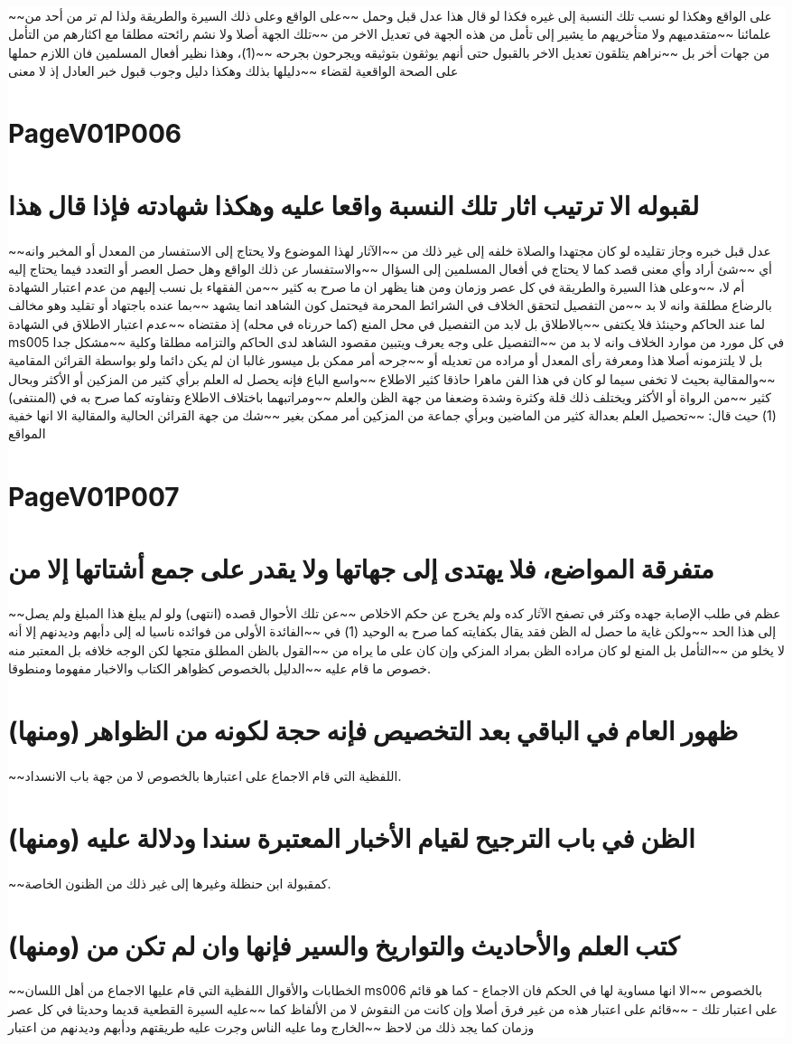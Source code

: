 ~~على الواقع وهكذا لو نسب تلك النسبة إلى غيره فكذا لو قال هذا عدل قبل وحمل
~~على الواقع وعلى ذلك السيرة والطريقة ولذا لم تر من أحد من علمائنا
~~متقدميهم ولا متأخريهم ما يشير إلى تأمل من هذه الجهة في تعديل الاخر من
~~تلك الجهة أصلا ولا نشم رائحته مطلقا مع اكثارهم من التأمل من جهات أخر بل
~~نراهم يتلقون تعديل الاخر بالقبول حتى أنهم يوثقون بتوثيقه ويجرحون بجرحه
~~(1)، وهذا نظير أفعال المسلمين فان اللازم حملها على الصحة الواقعية لقضاء
~~دليلها بذلك وهكذا دليل وجوب قبول خبر العادل إذ لا معنى
# PageV01P006
# لقبوله الا ترتيب اثار تلك النسبة واقعا عليه وهكذا شهادته فإذا قال هذا
~~عدل قبل خبره وجاز تقليده لو كان مجتهدا والصلاة خلفه إلى غير ذلك من
~~الآثار لهذا الموضوع ولا يحتاج إلى الاستفسار من المعدل أو المخبر وانه أي
~~شئ أراد وأي معنى قصد كما لا يحتاج في أفعال المسلمين إلى السؤال
~~والاستفسار عن ذلك الواقع وهل حصل العصر أو التعدد فيما يحتاج إليه أم لا،
~~وعلى هذا السيرة والطريقة في كل عصر وزمان ومن هنا يظهر ان ما صرح به كثير
~~من الفقهاء بل نسب إليهم من عدم اعتبار الشهادة بالرضاع مطلقة وانه لا بد
~~من التفصيل لتحقق الخلاف في الشرائط المحرمة فيحتمل كون الشاهد انما يشهد
~~بما عنده باجتهاد أو تقليد وهو مخالف لما عند الحاكم وحينئذ فلا يكتفى
~~بالاطلاق بل لابد من التفصيل في محل المنع (كما حررناه في محله) إذ مقتضاه
~~عدم اعتبار الاطلاق في الشهادة ms005 في كل مورد من موارد الخلاف وانه لا بد من
~~التفصيل على وجه يعرف ويتبين مقصود الشاهد لدى الحاكم والتزامه مطلقا وكلية
~~مشكل جدا بل لا يلتزمونه أصلا هذا ومعرفة رأى المعدل أو مراده من تعديله أو
~~جرحه أمر ممكن بل ميسور غالبا ان لم يكن دائما ولو بواسطة القرائن المقامية
~~والمقالية بحيث لا تخفى سيما لو كان في هذا الفن ماهرا حاذقا كثير الاطلاع
~~واسع الباع فإنه يحصل له العلم برأي كثير من المزكين أو الأكثر وبحال كثير
~~من الرواة أو الأكثر ويختلف ذلك قلة وكثرة وشدة وضعفا من جهة الظن والعلم
~~ومراتبهما باختلاف الاطلاع وتفاوته كما صرح به في (المنتفى) (1) حيث قال:
~~تحصيل العلم بعدالة كثير من الماضين وبرأي جماعة من المزكين أمر ممكن بغير
~~شك من جهة القرائن الحالية والمقالية الا انها خفية المواقع
# PageV01P007
# متفرقة المواضع، فلا يهتدى إلى جهاتها ولا يقدر على جمع أشتاتها إلا من
~~عظم في طلب الإصابة جهده وكثر في تصفح الآثار كده ولم يخرج عن حكم الاخلاص
~~عن تلك الأحوال قصده (انتهى) ولو لم يبلغ هذا المبلغ ولم يصل إلى هذا الحد
~~ولكن غاية ما حصل له الظن فقد يقال بكفايته كما صرح به الوحيد (1) في
~~الفائدة الأولى من فوائده ناسيا له إلى دأبهم وديدنهم إلا أنه لا يخلو من
~~التأمل بل المنع لو كان مراده الظن بمراد المزكي وإن كان على ما يراه من
~~القول بالظن المطلق متجها لكن الوجه خلافه بل المعتبر منه خصوص ما قام عليه
~~الدليل بالخصوص كظواهر الكتاب والاخبار مفهوما ومنطوقا.
# (ومنها) ظهور العام في الباقي بعد التخصيص فإنه حجة لكونه من الظواهر
~~اللفظية التي قام الاجماع على اعتبارها بالخصوص لا من جهة باب الانسداد.
# (ومنها) الظن في باب الترجيح لقيام الأخبار المعتبرة سندا ودلالة عليه
~~كمقبولة ابن حنظلة وغيرها إلى غير ذلك من الظنون الخاصة.
# (ومنها) كتب العلم والأحاديث والتواريخ والسير فإنها وان لم تكن من
~~الخطابات والأقوال اللفظية التي قام عليها الاجماع من أهل اللسان ms006 بالخصوص
~~الا انها مساوية لها في الحكم فان الاجماع - كما هو قائم على اعتبار تلك -
~~قائم على اعتبار هذه من غير فرق أصلا وإن كانت من النقوش لا من الألفاظ كما
~~عليه السيرة القطعية قديما وحديثا في كل عصر وزمان كما يجد ذلك من لاحظ
~~الخارج وما عليه الناس وجرت عليه طريقتهم ودأبهم وديدنهم من اعتبار